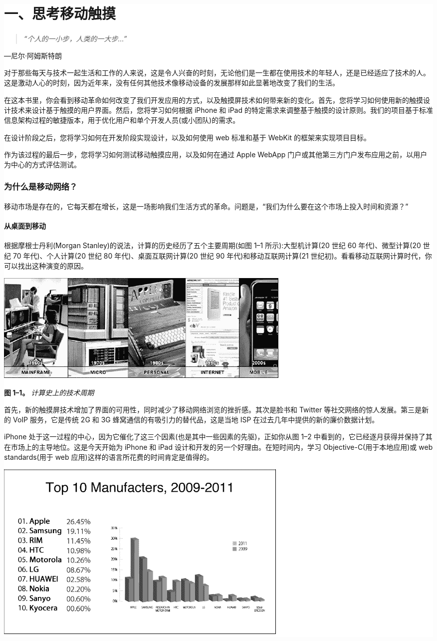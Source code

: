 # 一、思考移动触摸

> *“个人的一小步，人类的一大步…”*

—尼尔·阿姆斯特朗

对于那些每天与技术一起生活和工作的人来说，这是令人兴奋的时刻，无论他们是一生都在使用技术的年轻人，还是已经适应了技术的人。这是激动人心的时刻，因为近年来，没有任何其他技术像移动设备的发展那样如此显著地改变了我们的生活。

在这本书里，你会看到移动革命如何改变了我们开发应用的方式，以及触摸屏技术如何带来新的变化。首先，您将学习如何使用新的触摸设计技术来设计基于触摸的用户界面。然后，您将学习如何根据 iPhone 和 iPad 的特定需求来调整基于触摸的设计原则。我们的项目基于标准信息架构过程的敏捷版本，用于优化用户和单个开发人员(或小团队)的需求。

在设计阶段之后，您将学习如何在开发阶段实现设计，以及如何使用 web 标准和基于 WebKit 的框架来实现项目目标。

作为该过程的最后一步，您将学习如何测试移动触摸应用，以及如何在通过 Apple WebApp 门户或其他第三方门户发布应用之前，以用户为中心的方式评估测试。

### 为什么是移动网络？

移动市场是存在的，它每天都在增长，这是一场影响我们生活方式的革命。问题是，“我们为什么要在这个市场上投入时间和资源？”

#### 从桌面到移动

根据摩根士丹利(Morgan Stanley)的说法，计算的历史经历了五个主要周期(如图 1–1 所示):大型机计算(20 世纪 60 年代)、微型计算(20 世纪 70 年代)、个人计算(20 世纪 80 年代)、桌面互联网计算(20 世纪 90 年代)和移动互联网计算(21 世纪初)。看看移动互联网计算时代，你可以找出这种演变的原因。

![images](img/0101.jpg)

**图 1–1。** *计算史上的技术周期*

首先，新的触摸屏技术增加了界面的可用性，同时减少了移动网络浏览的挫折感。其次是脸书和 Twitter 等社交网络的惊人发展。第三是新的 VoIP 服务，它是传统 2G 和 3G 蜂窝通信的有吸引力的替代品，这是当地 ISP 在过去几年中提供的新的廉价数据计划。

iPhone 处于这一过程的中心，因为它催化了这三个因素(也是其中一些因素的先驱)，正如你从图 1–2 中看到的，它已经逐月获得并保持了其在市场上的主导地位。这是今天开始为 iPhone 和 iPad 设计和开发的另一个好理由。在短时间内，学习 Objective-C(用于本地应用)或 web standards(用于 web 应用)这样的语言所花费的时间肯定是值得的。

![images](img/0102.jpg)
